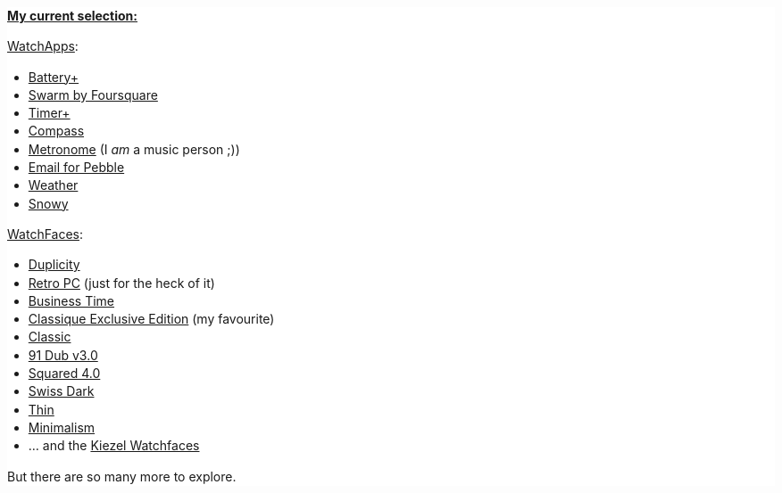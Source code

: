 **<span style="text-decoration: underline;">My current selection:</span>**

<span style="text-decoration: underline;">WatchApps</span>:

  * <a href="https://apps.getpebble.com/en_US/application/55197642d6fa6f2633000092" target="_blank">Battery+</a>
  * <a href="https://apps.getpebble.com/en_US/application/52e0380f7f68b384ee000010" target="_blank">Swarm by Foursquare</a>
  * <a href="https://apps.getpebble.com/en_US/application/54a1ba1afc5f23e4c000012d" target="_blank">Timer+</a>
  * <a href="https://apps.getpebble.com/en_US/application/540f7cafbc27450164000157" target="_blank">Compass</a>
  * <a href="https://apps.getpebble.com/en_US/application/569b571ddba9797f93000012" target="_blank">Metronome</a> (I _am_ a music person ;))
  * <a href="https://apps.getpebble.com/en_US/application/5691bdb1f72963ac6500001a" target="_blank">Email for Pebble</a>
  * <a href="https://apps.getpebble.com/en_US/application/529eaee7d7894b8324000022" target="_blank">Weather</a>
  * <a href="https://apps.getpebble.com/en_US/application/561960c8a1dd2652af00000d" target="_blank">Snowy</a>

<span style="text-decoration: underline;">WatchFaces</span>:

  * <a href="https://apps.getpebble.com/en_US/application/545e71fd80acf1a84400006b?" target="_blank">Duplicity</a>
  * <a href="https://apps.getpebble.com/en_US/application/568167dce08e48268600002f" target="_blank">Retro PC</a> (just for the heck of it)
  * <a href="https://apps.getpebble.com/en_US/application/573da5e25253b1680800000d" target="_blank">Business Time</a>
  * <a href="https://apps.getpebble.com/en_US/application/56f2a4d1e4a8593d8f000003" target="_blank">Classique Exclusive Edition</a> (my favourite)
  * <a href="https://apps.getpebble.com/en_US/application/52ca20c86e3cc2bc7d00003c" target="_blank">Classic</a>
  * <a href="https://apps.getpebble.com/en_US/application/52b231c2b70e1c159500009b" target="_blank">91 Dub v3.0</a>
  * <a href="https://apps.getpebble.com/en_US/application/52f014d342937dc4430000ee" target="_blank">Squared 4.0</a>
  * <a href="https://apps.getpebble.com/en_US/application/56635d294ce70342e400007f" target="_blank">Swiss Dark</a>
  * <a href="https://apps.getpebble.com/en_US/application/550ccb556caaed4e0100006d" target="_blank">Thin</a>
  * <a href="https://apps.getpebble.com/en_US/application/56f93a5361a01637e5000036" target="_blank">Minimalism</a>
  * &#8230; and the <a href="https://apps.getpebble.com/en_US/developer/558e3fd4e3975e527b000055/1?native=false&query=kiezel%252520watchfaces" target="_blank">Kiezel Watchfaces</a>

But there are so many more to explore.
